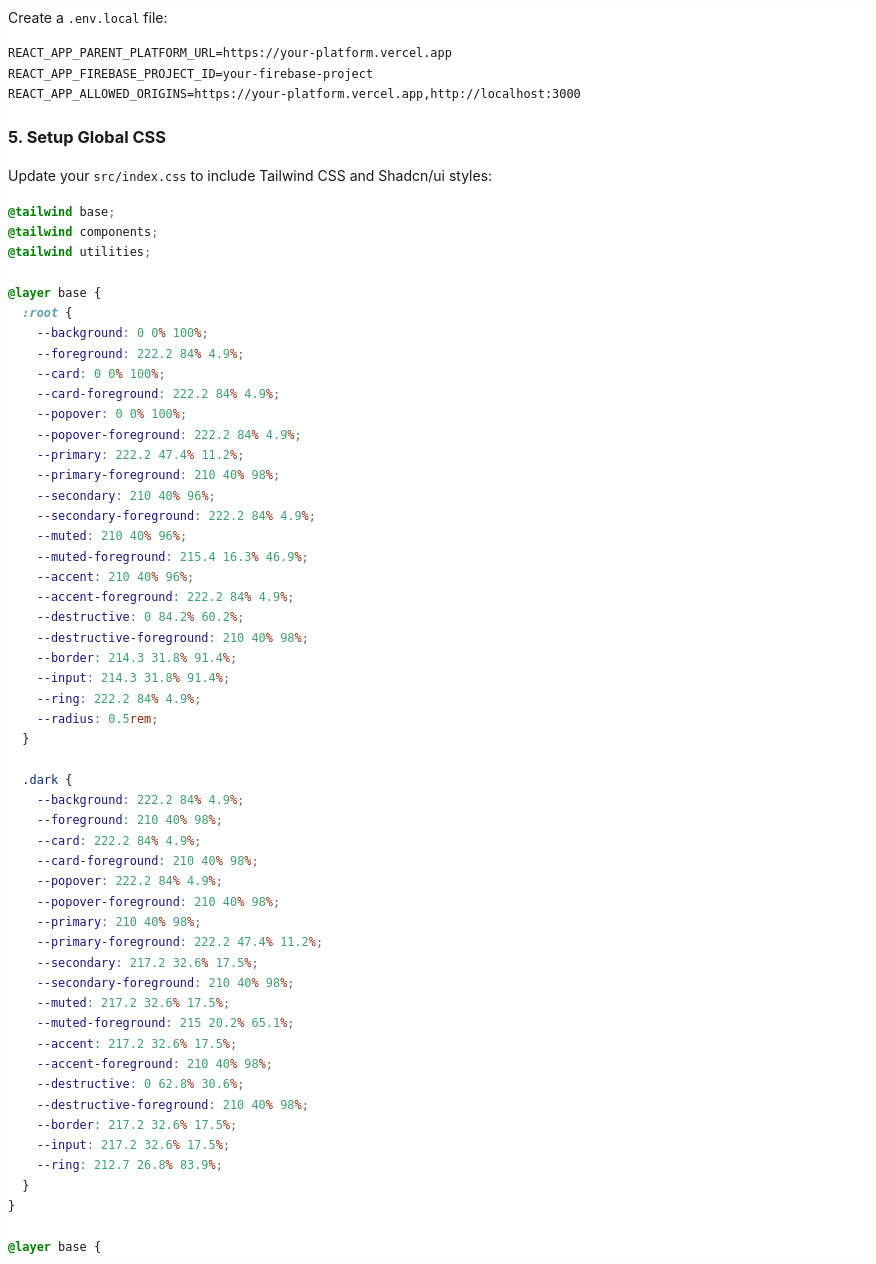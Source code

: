 Create a `.env.local` file:

```
REACT_APP_PARENT_PLATFORM_URL=https://your-platform.vercel.app
REACT_APP_FIREBASE_PROJECT_ID=your-firebase-project
REACT_APP_ALLOWED_ORIGINS=https://your-platform.vercel.app,http://localhost:3000
```

### 5. Setup Global CSS

Update your `src/index.css` to include Tailwind CSS and Shadcn/ui styles:

```css
@tailwind base;
@tailwind components;
@tailwind utilities;

@layer base {
  :root {
    --background: 0 0% 100%;
    --foreground: 222.2 84% 4.9%;
    --card: 0 0% 100%;
    --card-foreground: 222.2 84% 4.9%;
    --popover: 0 0% 100%;
    --popover-foreground: 222.2 84% 4.9%;
    --primary: 222.2 47.4% 11.2%;
    --primary-foreground: 210 40% 98%;
    --secondary: 210 40% 96%;
    --secondary-foreground: 222.2 84% 4.9%;
    --muted: 210 40% 96%;
    --muted-foreground: 215.4 16.3% 46.9%;
    --accent: 210 40% 96%;
    --accent-foreground: 222.2 84% 4.9%;
    --destructive: 0 84.2% 60.2%;
    --destructive-foreground: 210 40% 98%;
    --border: 214.3 31.8% 91.4%;
    --input: 214.3 31.8% 91.4%;
    --ring: 222.2 84% 4.9%;
    --radius: 0.5rem;
  }

  .dark {
    --background: 222.2 84% 4.9%;
    --foreground: 210 40% 98%;
    --card: 222.2 84% 4.9%;
    --card-foreground: 210 40% 98%;
    --popover: 222.2 84% 4.9%;
    --popover-foreground: 210 40% 98%;
    --primary: 210 40% 98%;
    --primary-foreground: 222.2 47.4% 11.2%;
    --secondary: 217.2 32.6% 17.5%;
    --secondary-foreground: 210 40% 98%;
    --muted: 217.2 32.6% 17.5%;
    --muted-foreground: 215 20.2% 65.1%;
    --accent: 217.2 32.6% 17.5%;
    --accent-foreground: 210 40% 98%;
    --destructive: 0 62.8% 30.6%;
    --destructive-foreground: 210 40% 98%;
    --border: 217.2 32.6% 17.5%;
    --input: 217.2 32.6% 17.5%;
    --ring: 212.7 26.8% 83.9%;
  }
}

@layer base {
```
